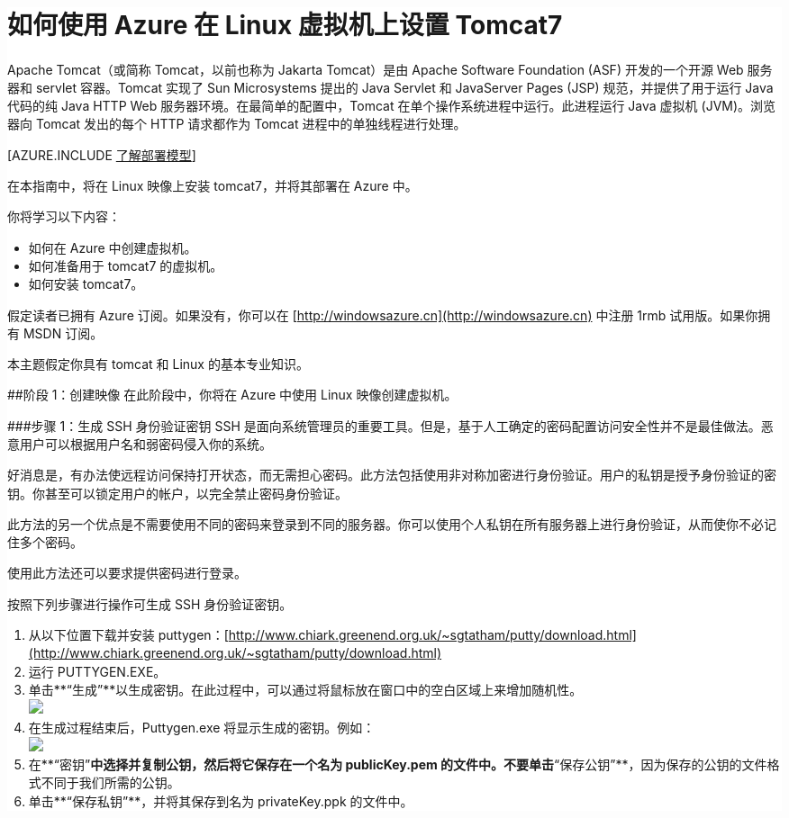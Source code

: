 <properties
	pageTitle="在 Linux VM 上设置 Apache Tomcat | Azure"
	description="了解如何使用运行 Linux 的 Azure 虚拟机 (VM) 设置 Apache Tomcat7。"
	services="virtual-machines"
	documentationCenter=""
	authors="NingKuang"
	manager="timlt"
	editor=""
	tags="azure-service-management"/>

<tags
	ms.service="virtual-machines"
	ms.date="12/15/2015"
	wacn.date="01/29/2016"/>

# 如何使用 Azure 在 Linux 虚拟机上设置 Tomcat7 

Apache Tomcat（或简称 Tomcat，以前也称为 Jakarta Tomcat）是由 Apache Software Foundation (ASF) 开发的一个开源 Web 服务器和 servlet 容器。Tomcat 实现了 Sun Microsystems 提出的 Java Servlet 和 JavaServer Pages (JSP) 规范，并提供了用于运行 Java 代码的纯 Java HTTP Web 服务器环境。在最简单的配置中，Tomcat 在单个操作系统进程中运行。此进程运行 Java 虚拟机 (JVM)。浏览器向 Tomcat 发出的每个 HTTP 请求都作为 Tomcat 进程中的单独线程进行处理。

[AZURE.INCLUDE [了解部署模型](../includes/learn-about-deployment-models-classic-include.md)]

在本指南中，将在 Linux 映像上安装 tomcat7，并将其部署在 Azure 中。

你将学习以下内容：

-	如何在 Azure 中创建虚拟机。
-	如何准备用于 tomcat7 的虚拟机。
-	如何安装 tomcat7。

假定读者已拥有 Azure 订阅。如果没有，你可以在 [http://windowsazure.cn](http://windowsazure.cn) 中注册 1rmb 试用版。如果你拥有 MSDN 订阅。

本主题假定你具有 tomcat 和 Linux 的基本专业知识。

##阶段 1：创建映像
在此阶段中，你将在 Azure 中使用 Linux 映像创建虚拟机。

###步骤 1：生成 SSH 身份验证密钥
SSH 是面向系统管理员的重要工具。但是，基于人工确定的密码配置访问安全性并不是最佳做法。恶意用户可以根据用户名和弱密码侵入你的系统。

好消息是，有办法使远程访问保持打开状态，而无需担心密码。此方法包括使用非对称加密进行身份验证。用户的私钥是授予身份验证的密钥。你甚至可以锁定用户的帐户，以完全禁止密码身份验证。

此方法的另一个优点是不需要使用不同的密码来登录到不同的服务器。你可以使用个人私钥在所有服务器上进行身份验证，从而使你不必记住多个密码。

使用此方法还可以要求提供密码进行登录。

按照下列步骤进行操作可生成 SSH 身份验证密钥。

1.	从以下位置下载并安装 puttygen：[http://www.chiark.greenend.org.uk/~sgtatham/putty/download.html](http://www.chiark.greenend.org.uk/~sgtatham/putty/download.html)
2.	运行 PUTTYGEN.EXE。
3.	单击**“生成”**以生成密钥。在此过程中，可以通过将鼠标放在窗口中的空白区域上来增加随机性。  
![][1]
4.	在生成过程结束后，Puttygen.exe 将显示生成的密钥。例如：  
![][2]
5.	在**“密钥”**中选择并复制公钥，然后将它保存在一个名为 publicKey.pem 的文件中。不要单击**“保存公钥”**，因为保存的公钥的文件格式不同于我们所需的公钥。
6.	单击**“保存私钥”**，并将其保存到名为 privateKey.ppk 的文件中。


[1]: ./media/virtual-machines-linux-setup-tomcat7-linux/virtual-machines-linux-setup-tomcat7-linux-01.png
[2]: ./media/virtual-machines-linux-setup-tomcat7-linux/virtual-machines-linux-setup-tomcat7-linux-02.png
[3]: ./media/virtual-machines-linux-setup-tomcat7-linux/virtual-machines-linux-setup-tomcat7-linux-03.png
[4]: ./media/virtual-machines-linux-setup-tomcat7-linux/virtual-machines-linux-setup-tomcat7-linux-04.png
[5]: ./media/virtual-machines-linux-setup-tomcat7-linux/virtual-machines-linux-setup-tomcat7-linux-05.png
[6]: ./media/virtual-machines-linux-setup-tomcat7-linux/virtual-machines-linux-setup-tomcat7-linux-06.png
[7]: ./media/virtual-machines-linux-setup-tomcat7-linux/virtual-machines-linux-setup-tomcat7-linux-07.png
[8]: ./media/virtual-machines-linux-setup-tomcat7-linux/virtual-machines-linux-setup-tomcat7-linux-08.png
[9]: ./media/virtual-machines-linux-setup-tomcat7-linux/virtual-machines-linux-setup-tomcat7-linux-09.png
[10]: ./media/virtual-machines-linux-setup-tomcat7-linux/virtual-machines-linux-setup-tomcat7-linux-10.png
[11]: ./media/virtual-machines-linux-setup-tomcat7-linux/virtual-machines-linux-setup-tomcat7-linux-11.png
[12]: ./media/virtual-machines-linux-setup-tomcat7-linux/virtual-machines-linux-setup-tomcat7-linux-12.png
[13]: ./media/virtual-machines-linux-setup-tomcat7-linux/virtual-machines-linux-setup-tomcat7-linux-13.png
[14]: ./media/virtual-machines-linux-setup-tomcat7-linux/virtual-machines-linux-setup-tomcat7-linux-14.png
[15]: ./media/virtual-machines-linux-setup-tomcat7-linux/virtual-machines-linux-setup-tomcat7-linux-15.png
[16]: ./media/virtual-machines-linux-setup-tomcat7-linux/virtual-machines-linux-setup-tomcat7-linux-16.png
[17]: ./media/virtual-machines-linux-setup-tomcat7-linux/virtual-machines-linux-setup-tomcat7-linux-17.png
[18]: ./media/virtual-machines-linux-setup-tomcat7-linux/virtual-machines-linux-setup-tomcat7-linux-18.png